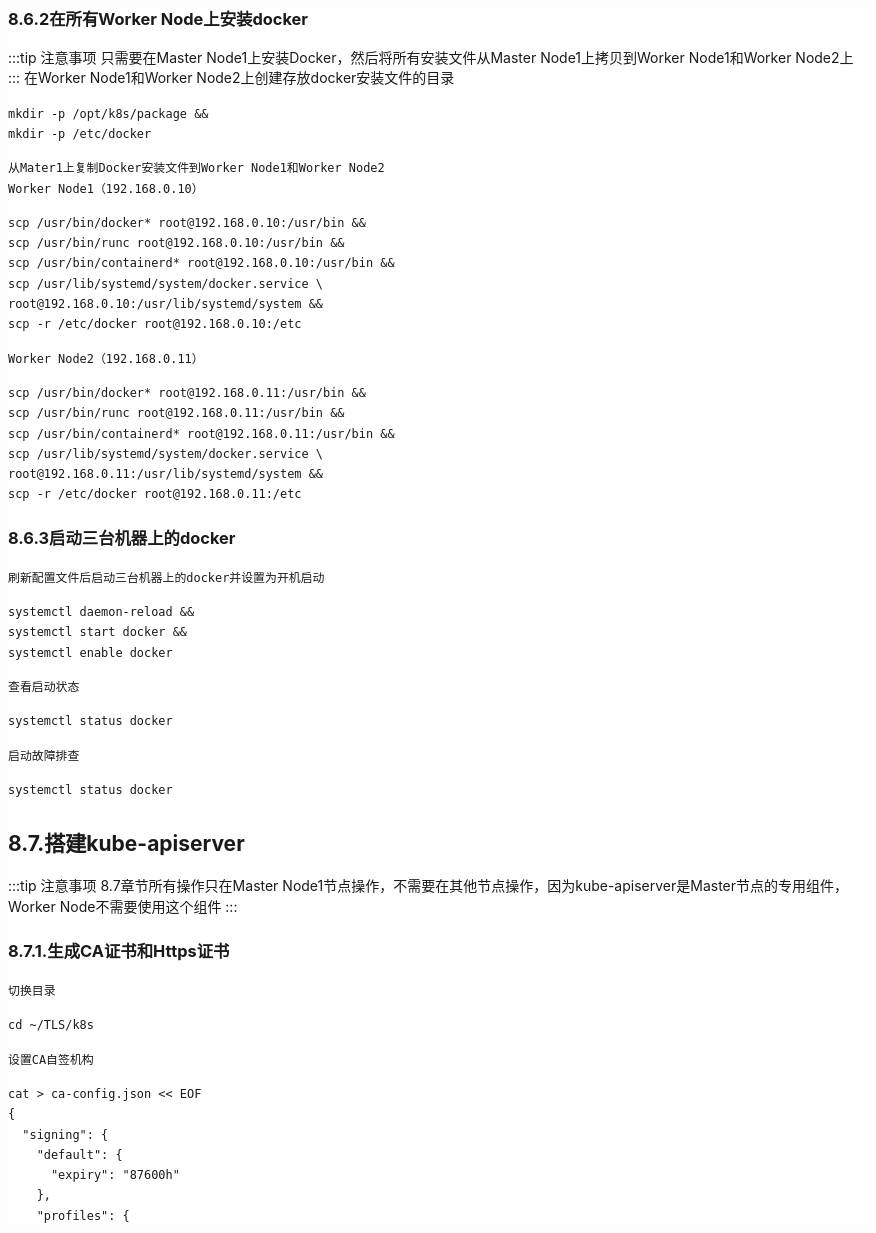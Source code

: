 ### 8.6.2在所有Worker Node上安装docker
:::tip 注意事项
只需要在Master Node1上安装Docker，然后将所有安装文件从Master Node1上拷贝到Worker Node1和Worker Node2上
:::
	在Worker Node1和Worker Node2上创建存放docker安装文件的目录
```
mkdir -p /opt/k8s/package &&
mkdir -p /etc/docker
```
	从Mater1上复制Docker安装文件到Worker Node1和Worker Node2
	Worker Node1（192.168.0.10）
```
scp /usr/bin/docker* root@192.168.0.10:/usr/bin &&
scp /usr/bin/runc root@192.168.0.10:/usr/bin &&
scp /usr/bin/containerd* root@192.168.0.10:/usr/bin &&
scp /usr/lib/systemd/system/docker.service \
root@192.168.0.10:/usr/lib/systemd/system &&
scp -r /etc/docker root@192.168.0.10:/etc
```

	Worker Node2（192.168.0.11）
```
scp /usr/bin/docker* root@192.168.0.11:/usr/bin &&
scp /usr/bin/runc root@192.168.0.11:/usr/bin &&
scp /usr/bin/containerd* root@192.168.0.11:/usr/bin &&
scp /usr/lib/systemd/system/docker.service \
root@192.168.0.11:/usr/lib/systemd/system &&
scp -r /etc/docker root@192.168.0.11:/etc
```

### 8.6.3启动三台机器上的docker

	刷新配置文件后启动三台机器上的docker并设置为开机启动
```
systemctl daemon-reload &&
systemctl start docker &&
systemctl enable docker
```
	查看启动状态
```
systemctl status docker
```
	启动故障排查
```
systemctl status docker
```

## 8.7.搭建kube-apiserver
:::tip 注意事项
8.7章节所有操作只在Master Node1节点操作，不需要在其他节点操作，因为kube-apiserver是Master节点的专用组件，Worker Node不需要使用这个组件
:::

### 8.7.1.生成CA证书和Https证书
	切换目录
```
cd ~/TLS/k8s
```
	设置CA自签机构
```
cat > ca-config.json << EOF
{
  "signing": {
    "default": {
      "expiry": "87600h"
    },
    "profiles": {
```